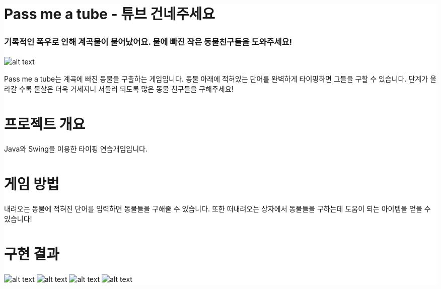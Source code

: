 # Pass me a tube - 튜브 건네주세요
### 기록적인 폭우로 인해 계곡물이 불어났어요. 물에 빠진 작은 동물친구들을 도와주세요!
 <img name="main_gif" src="https://www.evernote.com/shard/s480/sh/8230e6ef-a63c-45f3-98ec-1287fc69b0c5/0163e05327926797/res/95247add-8343-432d-b359-70d1210dc31c/Honeycam%202016-06-14%2002-30-26.gif?resizeSmall&width=832&alpha=" alt="alt text" width="70%" align="center">

Pass me a tube는 계곡에 빠진 동물을 구출하는 게임입니다. 동물 아래에 적혀있는 단어를 완벽하게 타이핑하면 그들을 구할 수 있습니다. 단계가 올라갈 수록 물살은 더욱 거세지니 서둘러 되도록 많은 동물 친구들을 구해주세요!

# 프로젝트 개요
 Java와 Swing을 이용한 타이핑 연습개임입니다.
 
# 게임 방법
내려오는 동물에 적혀진 단어를 입력하면 동물들을 구해줄 수 있습니다. 또한 떠내려오는 상자에서 동물들을 구하는데 도움이 되는 아이템을 얻을 수 있습니다!

# 구현 결과
<img name="login-panel" src="https://www.evernote.com/shard/s480/sh/8230e6ef-a63c-45f3-98ec-1287fc69b0c5/0163e05327926797/res/8ef0d5e6-2cdf-4eed-8c06-6141b1ce893a/003.PNG?resizeSmall&width=832" alt="alt text" width="70%" align="center">

<img name="in-game" src="https://www.evernote.com/shard/s480/sh/8230e6ef-a63c-45f3-98ec-1287fc69b0c5/0163e05327926797/res/084ca319-0876-474f-9528-d1b3d90096a9/Honeycam%202018-03-18%2023-41-21.gif" alt="alt text" width="70%" align="center">

<img name="login-panel" src="https://www.evernote.com/shard/s480/sh/8230e6ef-a63c-45f3-98ec-1287fc69b0c5/0163e05327926797/res/4d3c1aba-64b7-42e0-afba-d883ded92b8b/002.PNG?resizeSmall&width=832" alt="alt text" width="70%" align="center">

<img name="rank-panel" src="https://www.evernote.com/shard/s480/sh/8230e6ef-a63c-45f3-98ec-1287fc69b0c5/0163e05327926797/res/45d9e93e-09b4-4711-86ee-0cf46a32f643/001.PNG?resizeSmall&width=832" alt="alt text" width="70%" align="center">


